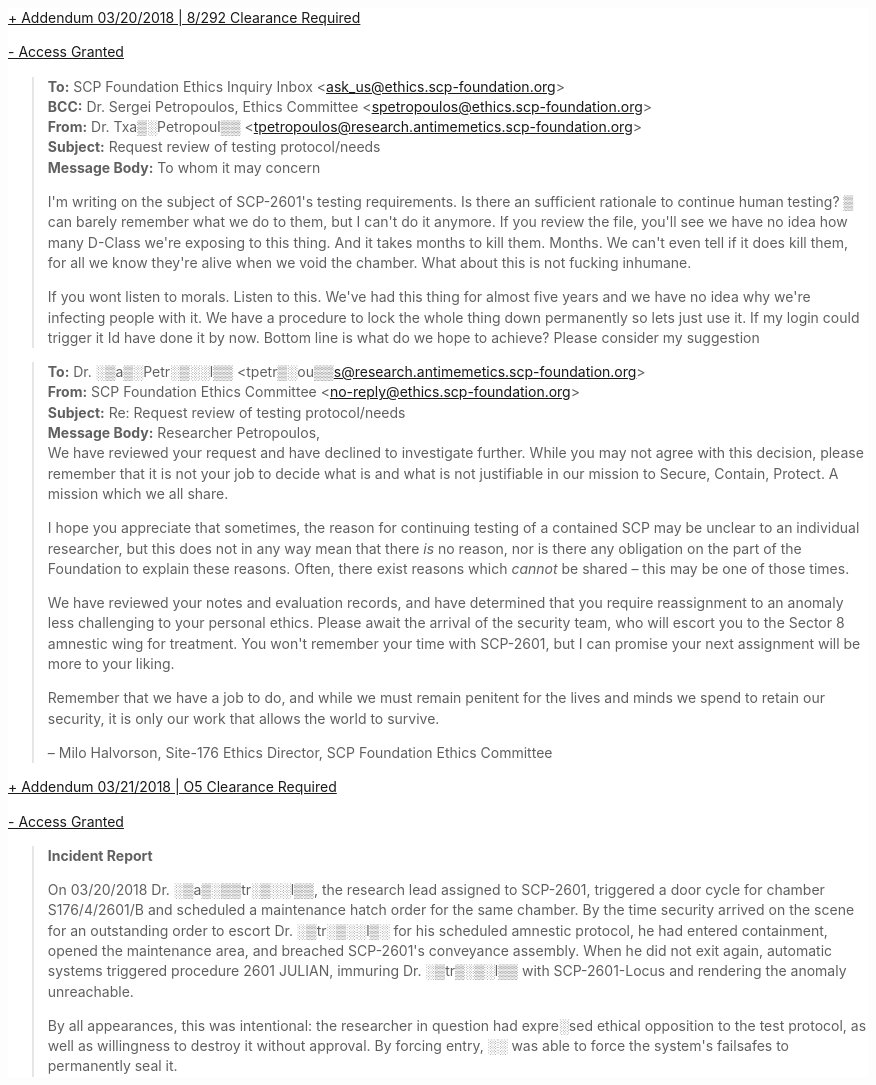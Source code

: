 [+ Addendum 03/20/2018 | 8/292 Clearance Required](javascript:;)

[\- Access Granted](javascript:;)

> **To:** SCP Foundation Ethics Inquiry Inbox <[ask\_us@ethics.scp-foundation.org](mailto:ask_us@ethics.scp-foundation.org)\>  
> **BCC:** Dr. Sergei Petropoulos, Ethics Committee <[spetropoulos@ethics.scp-foundation.org](mailto:spetropoulos@ethics.scp-foundation.org)\>  
> **From:** Dr. Txa▒░Petropoul▒▒ <[tpetropoulos@research.antimemetics.scp-foundation.org](mailto:tpetropoulos@research.antimemetics.scp-foundation.org)\>  
> **Subject:** Request review of testing protocol/needs  
> **Message Body:** To whom it may concern
> 
> I'm writing on the subject of SCP-2601's testing requirements. Is there an sufficient rationale to continue human testing? ▒ can barely remember what we do to them, but I can't do it anymore. If you review the file, you'll see we have no idea how many D-Class we're exposing to this thing. And it takes months to kill them. Months. We can't even tell if it does kill them, for all we know they're alive when we void the chamber. What about this is not fucking inhumane.
> 
> If you wont listen to morals. Listen to this. We've had this thing for almost five years and we have no idea why we're infecting people with it. We have a procedure to lock the whole thing down permanently so lets just use it. If my login could trigger it Id have done it by now. Bottom line is what do we hope to achieve? Please consider my suggestion

> **To:** Dr. ░▒a▒░Petr░▒░░l▒▒ <tpetr▒░ou▒▒[s@research.antimemetics.scp-foundation.org](mailto:s@research.antimemetics.scp-foundation.org)\>  
> **From:** SCP Foundation Ethics Committee <[no-reply@ethics.scp-foundation.org](mailto:no-reply@ethics.scp-foundation.org)\>  
> **Subject:** Re: Request review of testing protocol/needs  
> **Message Body:** Researcher Petropoulos,  
> We have reviewed your request and have declined to investigate further. While you may not agree with this decision, please remember that it is not your job to decide what is and what is not justifiable in our mission to Secure, Contain, Protect. A mission which we all share.
> 
> I hope you appreciate that sometimes, the reason for continuing testing of a contained SCP may be unclear to an individual researcher, but this does not in any way mean that there _is_ no reason, nor is there any obligation on the part of the Foundation to explain these reasons. Often, there exist reasons which _cannot_ be shared – this may be one of those times.
> 
> We have reviewed your notes and evaluation records, and have determined that you require reassignment to an anomaly less challenging to your personal ethics. Please await the arrival of the security team, who will escort you to the Sector 8 amnestic wing for treatment. You won't remember your time with SCP-2601, but I can promise your next assignment will be more to your liking.
> 
> Remember that we have a job to do, and while we must remain penitent for the lives and minds we spend to retain our security, it is only our work that allows the world to survive.
> 
> – Milo Halvorson, Site-176 Ethics Director, SCP Foundation Ethics Committee

[+ Addendum 03/21/2018 | O5 Clearance Required](javascript:;)

[\- Access Granted](javascript:;)

> **Incident Report**
> 
> On 03/20/2018 Dr. ░▒a▒░▒▒tr░▒░░l▒▒, the research lead assigned to SCP-2601, triggered a door cycle for chamber S176/4/2601/B and scheduled a maintenance hatch order for the same chamber. By the time security arrived on the scene for an outstanding order to escort Dr. ░▒tr░▒░░l▒░ for his scheduled amnestic protocol, he had entered containment, opened the maintenance area, and breached SCP-2601's conveyance assembly. When he did not exit again, automatic systems triggered procedure 2601 JULIAN, immuring Dr. ░▒tr▒░▒░l▒▒ with SCP-2601-Locus and rendering the anomaly unreachable.
> 
> By all appearances, this was intentional: the researcher in question had expre░sed ethical opposition to the test protocol, as well as willingness to destroy it without approval. By forcing entry, ░░ was able to force the system's failsafes to permanently seal it.
> 
